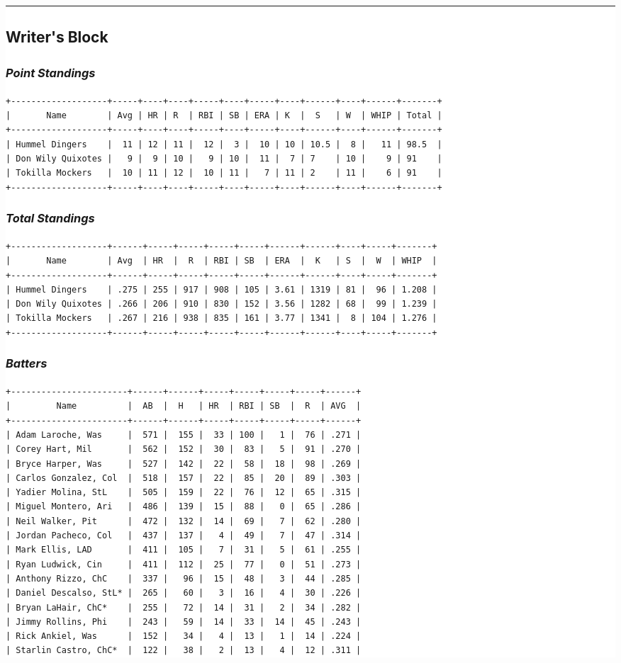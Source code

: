 
* * * *


<h2><a name="writers_block">Writer's Block</a></h2>

### *Point Standings*

    +-------------------+-----+----+----+-----+----+-----+----+------+----+------+-------+
    |       Name        | Avg | HR | R  | RBI | SB | ERA | K  |  S   | W  | WHIP | Total |
    +-------------------+-----+----+----+-----+----+-----+----+------+----+------+-------+
    | Hummel Dingers    |  11 | 12 | 11 |  12 |  3 |  10 | 10 | 10.5 |  8 |   11 | 98.5  |
    | Don Wily Quixotes |   9 |  9 | 10 |   9 | 10 |  11 |  7 | 7    | 10 |    9 | 91    |
    | Tokilla Mockers   |  10 | 11 | 12 |  10 | 11 |   7 | 11 | 2    | 11 |    6 | 91    |
    +-------------------+-----+----+----+-----+----+-----+----+------+----+------+-------+

### *Total Standings*

    +-------------------+------+-----+-----+-----+-----+------+------+----+-----+-------+
    |       Name        | Avg  | HR  |  R  | RBI | SB  | ERA  |  K   | S  |  W  | WHIP  |
    +-------------------+------+-----+-----+-----+-----+------+------+----+-----+-------+
    | Hummel Dingers    | .275 | 255 | 917 | 908 | 105 | 3.61 | 1319 | 81 |  96 | 1.208 |
    | Don Wily Quixotes | .266 | 206 | 910 | 830 | 152 | 3.56 | 1282 | 68 |  99 | 1.239 |
    | Tokilla Mockers   | .267 | 216 | 938 | 835 | 161 | 3.77 | 1341 |  8 | 104 | 1.276 |
    +-------------------+------+-----+-----+-----+-----+------+------+----+-----+-------+

### *Batters*

    +-----------------------+------+------+-----+-----+-----+-----+------+
    |         Name          |  AB  |  H   | HR  | RBI | SB  |  R  | AVG  |
    +-----------------------+------+------+-----+-----+-----+-----+------+
    | Adam Laroche, Was     |  571 |  155 |  33 | 100 |   1 |  76 | .271 |
    | Corey Hart, Mil       |  562 |  152 |  30 |  83 |   5 |  91 | .270 |
    | Bryce Harper, Was     |  527 |  142 |  22 |  58 |  18 |  98 | .269 |
    | Carlos Gonzalez, Col  |  518 |  157 |  22 |  85 |  20 |  89 | .303 |
    | Yadier Molina, StL    |  505 |  159 |  22 |  76 |  12 |  65 | .315 |
    | Miguel Montero, Ari   |  486 |  139 |  15 |  88 |   0 |  65 | .286 |
    | Neil Walker, Pit      |  472 |  132 |  14 |  69 |   7 |  62 | .280 |
    | Jordan Pacheco, Col   |  437 |  137 |   4 |  49 |   7 |  47 | .314 |
    | Mark Ellis, LAD       |  411 |  105 |   7 |  31 |   5 |  61 | .255 |
    | Ryan Ludwick, Cin     |  411 |  112 |  25 |  77 |   0 |  51 | .273 |
    | Anthony Rizzo, ChC    |  337 |   96 |  15 |  48 |   3 |  44 | .285 |
    | Daniel Descalso, StL* |  265 |   60 |   3 |  16 |   4 |  30 | .226 |
    | Bryan LaHair, ChC*    |  255 |   72 |  14 |  31 |   2 |  34 | .282 |
    | Jimmy Rollins, Phi    |  243 |   59 |  14 |  33 |  14 |  45 | .243 |
    | Rick Ankiel, Was      |  152 |   34 |   4 |  13 |   1 |  14 | .224 |
    | Starlin Castro, ChC*  |  122 |   38 |   2 |  13 |   4 |  12 | .311 |
